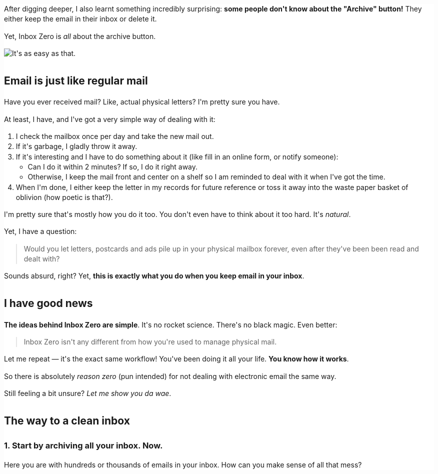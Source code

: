 After digging deeper, I also learnt something incredibly surprising: **some people don't know about the "Archive" button!** They either keep the email in their inbox or delete it.

Yet, Inbox Zero is _all_ about the archive button.

![It's as easy as that.](/static/img/inbox-zero-archive-all-things.jpg)

## Email is just like regular mail

Have you ever received mail? Like, actual physical letters? I'm pretty sure you have.

At least, I have, and I've got a very simple way of dealing with it:

1. I check the mailbox once per day and take the new mail out.
2. If it's garbage, I gladly throw it away.
3. If it's interesting and I have to do something about it (like fill in an online form, or notify someone):
   - Can I do it within 2 minutes? If so, I do it right away.
   - Otherwise, I keep the mail front and center on a shelf so I am reminded to deal with it when I've got the time.
4. When I'm done, I either keep the letter in my records for future reference or toss it away into the waste paper basket of oblivion (how poetic is that?).

I'm pretty sure that's mostly how you do it too. You don't even have to think about it too hard. It's _natural_.

Yet, I have a question:

> Would you let letters, postcards and ads pile up in your physical mailbox forever, even after they've been been read and dealt with?

Sounds absurd, right? Yet, **this is exactly what you do when you keep email in your inbox**.

## I have good news

**The ideas behind Inbox Zero are simple**. It's no rocket science. There's no black magic. Even better:

> Inbox Zero isn't any different from how you're used to manage physical mail.

Let me repeat — it's the exact same workflow! You've been doing it all your life. **You know how it works**.

So there is absolutely _reason zero_ (pun intended) for not dealing with electronic email the same way.

Still feeling a bit unsure? _Let me show you da wae_.

## The way to a clean inbox

### 1. Start by archiving all your inbox. Now.

Here you are with hundreds or thousands of emails in your inbox. How can you make sense of all that mess?
